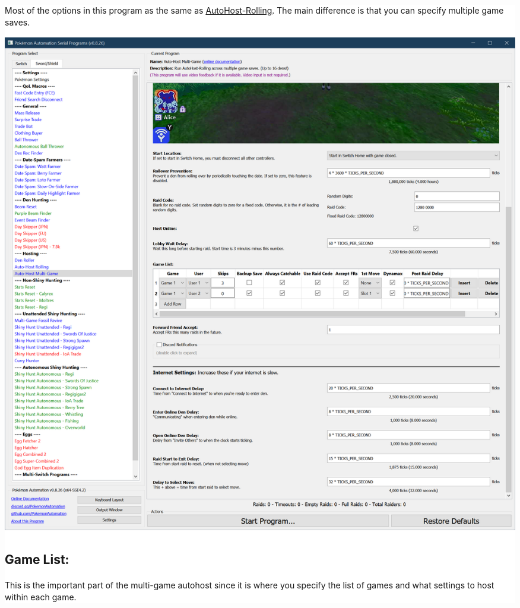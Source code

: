 Most of the options in this program as the same as [AutoHost-Rolling](AutoHost-Rolling.md). The main difference is that you can specify multiple game saves.

<img src="images/AutoHost-MultiGame-Settings.png">


## Game List:

This is the important part of the multi-game autohost since it is where you specify the list of games and what settings to host within each game.
